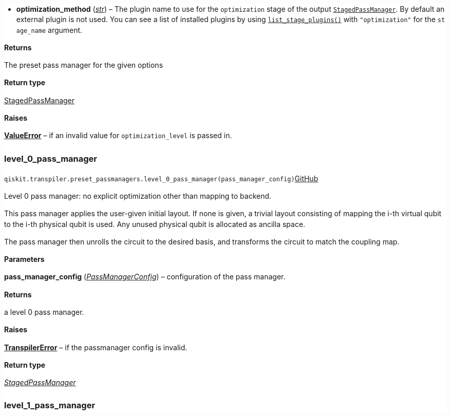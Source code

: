 *   **optimization\_method** ([*str*](https://docs.python.org/3/library/stdtypes.html#str "(in Python v3.12)")) – The plugin name to use for the `optimization` stage of the output [`StagedPassManager`](qiskit.transpiler.StagedPassManager "qiskit.transpiler.StagedPassManager"). By default an external plugin is not used. You can see a list of installed plugins by using [`list_stage_plugins()`](transpiler_plugins#qiskit.transpiler.preset_passmanagers.plugin.list_stage_plugins "qiskit.transpiler.preset_passmanagers.plugin.list_stage_plugins") with `"optimization"` for the `stage_name` argument.

**Returns**

The preset pass manager for the given options

**Return type**

[StagedPassManager](qiskit.transpiler.StagedPassManager "qiskit.transpiler.StagedPassManager")

**Raises**

[**ValueError**](https://docs.python.org/3/library/exceptions.html#ValueError "(in Python v3.12)") – if an invalid value for `optimization_level` is passed in.

### level\_0\_pass\_manager

<span id="qiskit.transpiler.preset_passmanagers.level_0_pass_manager" />

`qiskit.transpiler.preset_passmanagers.level_0_pass_manager(pass_manager_config)`[GitHub](https://github.com/qiskit/qiskit/tree/stable/1.0/qiskit/transpiler/preset_passmanagers/level0.py "view source code")

Level 0 pass manager: no explicit optimization other than mapping to backend.

This pass manager applies the user-given initial layout. If none is given, a trivial layout consisting of mapping the i-th virtual qubit to the i-th physical qubit is used. Any unused physical qubit is allocated as ancilla space.

The pass manager then unrolls the circuit to the desired basis, and transforms the circuit to match the coupling map.

**Parameters**

**pass\_manager\_config** ([*PassManagerConfig*](qiskit.transpiler.PassManagerConfig "qiskit.transpiler.passmanager_config.PassManagerConfig")) – configuration of the pass manager.

**Returns**

a level 0 pass manager.

**Raises**

[**TranspilerError**](transpiler#qiskit.transpiler.TranspilerError "qiskit.transpiler.TranspilerError") – if the passmanager config is invalid.

**Return type**

[*StagedPassManager*](qiskit.transpiler.StagedPassManager "qiskit.transpiler.passmanager.StagedPassManager")

### level\_1\_pass\_manager

<span id="qiskit.transpiler.preset_passmanagers.level_1_pass_manager" />
